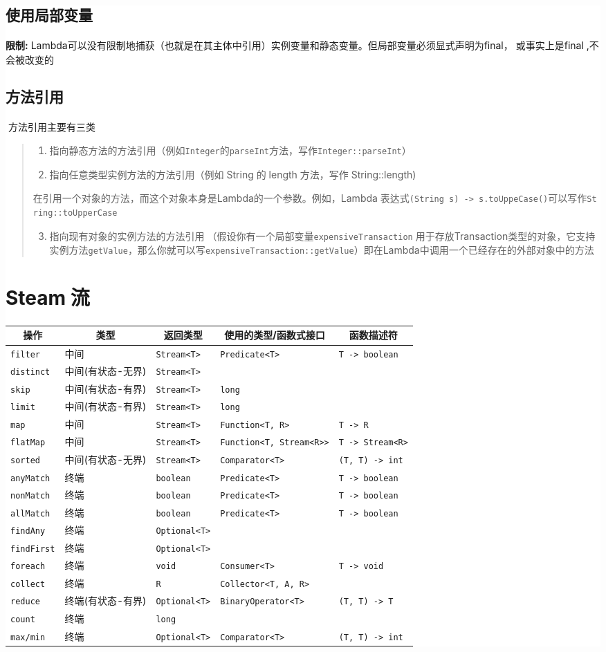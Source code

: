 ## 使用局部变量

**限制:**  Lambda可以没有限制地捕获（也就是在其主体中引用）实例变量和静态变量。但局部变量必须显式声明为final， 或事实上是final ,不会被改变的

## 方法引用

​	方法引用主要有三类

>1. 指向静态方法的方法引用（例如`Integer`的`parseInt`方法，写作`Integer::parseInt`）
>
>2. 指向任意类型实例方法的方法引用（例如 String 的 length 方法，写作 String::length) 
>
>   在引用一个对象的方法，而这个对象本身是Lambda的一个参数。例如，Lambda 表达式`(String s) -> s.toUppeCase()`可以写作`String::toUpperCase`
>
>3. 指向现有对象的实例方法的方法引用 （假设你有一个局部变量`expensiveTransaction` 用于存放Transaction类型的对象，它支持实例方法`getValue`，那么你就可以写`expensiveTransaction::getValue`）即在Lambda中调用一个已经存在的外部对象中的方法



# Steam 流





| 操作        | 类型              | 返回类型      | 使用的类型/函数式接口    | 函数描述符       |
| ----------- | ----------------- | ------------- | ------------------------ | ---------------- |
| `filter`    | 中间              | `Stream<T>`   | `Predicate<T>`           | `T -> boolean`   |
| `distinct`  | 中间(有状态-无界) | `Stream<T>`   |                          |                  |
| `skip`      | 中间(有状态-有界) | `Stream<T>`   | `long`                   |                  |
| `limit`     | 中间(有状态-有界) | `Stream<T>`   | `long`                   |                  |
| `map`       | 中间              | `Stream<T>`   | `Function<T, R>`         | `T -> R`         |
| `flatMap`   | 中间              | `Stream<T>`   | `Function<T, Stream<R>>` | `T -> Stream<R>` |
| `sorted`    | 中间(有状态-无界) | `Stream<T>`   | `Comparator<T>`          | `(T, T) -> int`  |
| `anyMatch`  | 终端              | `boolean`     | `Predicate<T>`           | `T -> boolean`   |
| `nonMatch`  | 终端              | `boolean`     | `Predicate<T>`           | `T -> boolean`   |
| `allMatch`  | 终端              | `boolean`     | `Predicate<T>`           | `T -> boolean`   |
| `findAny`   | 终端              | `Optional<T>` |                          |                  |
| `findFirst` | 终端              | `Optional<T>` |                          |                  |
| `foreach`   | 终端              | `void`        | `Consumer<T>`            | `T -> void`      |
| `collect`   | 终端              | `R`           | `Collector<T, A, R>`     |                  |
| `reduce`    | 终端(有状态-有界) | `Optional<T>` | `BinaryOperator<T>`      | `(T, T) -> T`    |
| `count`     | 终端              | `long`        |                          |                  |
| `max/min`   | 终端              | `Optional<T>` | `Comparator<T>`          | `(T, T) -> int`  |
